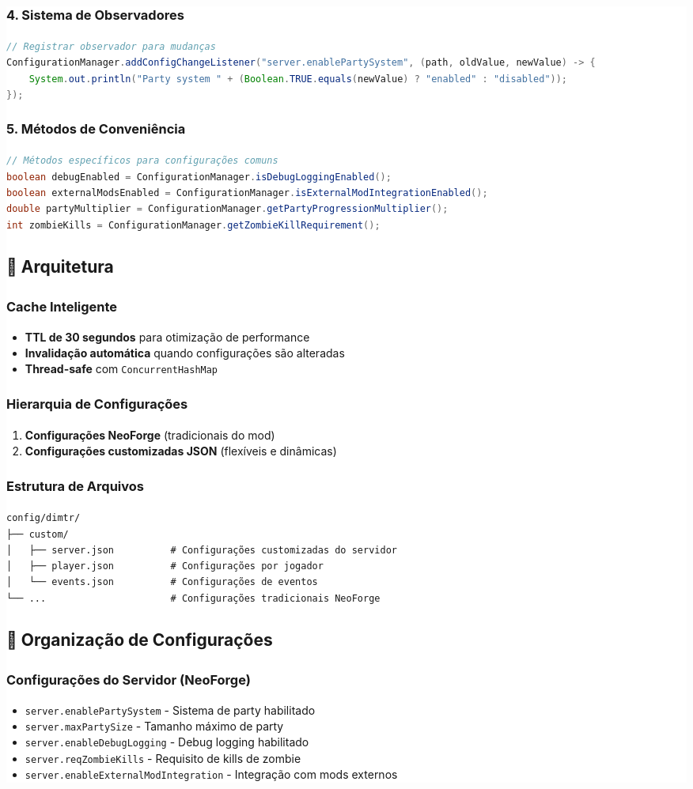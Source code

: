 ### 4. Sistema de Observadores

```java
// Registrar observador para mudanças
ConfigurationManager.addConfigChangeListener("server.enablePartySystem", (path, oldValue, newValue) -> {
    System.out.println("Party system " + (Boolean.TRUE.equals(newValue) ? "enabled" : "disabled"));
});
```

### 5. Métodos de Conveniência

```java
// Métodos específicos para configurações comuns
boolean debugEnabled = ConfigurationManager.isDebugLoggingEnabled();
boolean externalModsEnabled = ConfigurationManager.isExternalModIntegrationEnabled();
double partyMultiplier = ConfigurationManager.getPartyProgressionMultiplier();
int zombieKills = ConfigurationManager.getZombieKillRequirement();
```

## 🔧 Arquitetura

### Cache Inteligente
- **TTL de 30 segundos** para otimização de performance
- **Invalidação automática** quando configurações são alteradas
- **Thread-safe** com `ConcurrentHashMap`

### Hierarquia de Configurações
1. **Configurações NeoForge** (tradicionais do mod)
2. **Configurações customizadas JSON** (flexíveis e dinâmicas)

### Estrutura de Arquivos
```
config/dimtr/
├── custom/
│   ├── server.json          # Configurações customizadas do servidor
│   ├── player.json          # Configurações por jogador
│   └── events.json          # Configurações de eventos
└── ...                      # Configurações tradicionais NeoForge
```

## 📁 Organização de Configurações

### Configurações do Servidor (NeoForge)
- `server.enablePartySystem` - Sistema de party habilitado
- `server.maxPartySize` - Tamanho máximo de party
- `server.enableDebugLogging` - Debug logging habilitado
- `server.reqZombieKills` - Requisito de kills de zombie
- `server.enableExternalModIntegration` - Integração com mods externos
